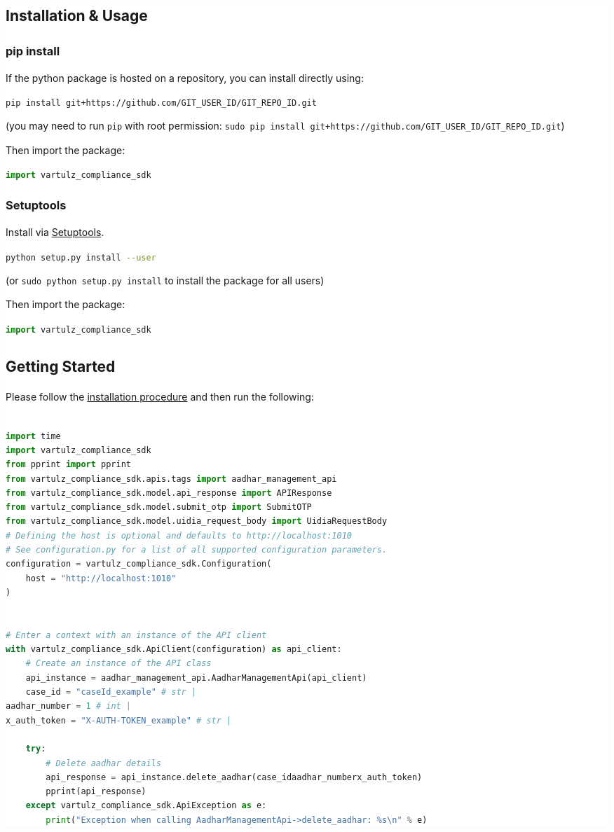 
## Installation & Usage
### pip install

If the python package is hosted on a repository, you can install directly using:

```sh
pip install git+https://github.com/GIT_USER_ID/GIT_REPO_ID.git
```
(you may need to run `pip` with root permission: `sudo pip install git+https://github.com/GIT_USER_ID/GIT_REPO_ID.git`)

Then import the package:
```python
import vartulz_compliance_sdk
```

### Setuptools

Install via [Setuptools](http://pypi.python.org/pypi/setuptools).

```sh
python setup.py install --user
```
(or `sudo python setup.py install` to install the package for all users)

Then import the package:
```python
import vartulz_compliance_sdk
```

## Getting Started

Please follow the [installation procedure](#installation--usage) and then run the following:

```python

import time
import vartulz_compliance_sdk
from pprint import pprint
from vartulz_compliance_sdk.apis.tags import aadhar_management_api
from vartulz_compliance_sdk.model.api_response import APIResponse
from vartulz_compliance_sdk.model.submit_otp import SubmitOTP
from vartulz_compliance_sdk.model.uidia_request_body import UidiaRequestBody
# Defining the host is optional and defaults to http://localhost:1010
# See configuration.py for a list of all supported configuration parameters.
configuration = vartulz_compliance_sdk.Configuration(
    host = "http://localhost:1010"
)


# Enter a context with an instance of the API client
with vartulz_compliance_sdk.ApiClient(configuration) as api_client:
    # Create an instance of the API class
    api_instance = aadhar_management_api.AadharManagementApi(api_client)
    case_id = "caseId_example" # str | 
aadhar_number = 1 # int | 
x_auth_token = "X-AUTH-TOKEN_example" # str | 

    try:
        # Delete aadhar details
        api_response = api_instance.delete_aadhar(case_idaadhar_numberx_auth_token)
        pprint(api_response)
    except vartulz_compliance_sdk.ApiException as e:
        print("Exception when calling AadharManagementApi->delete_aadhar: %s\n" % e)
```
